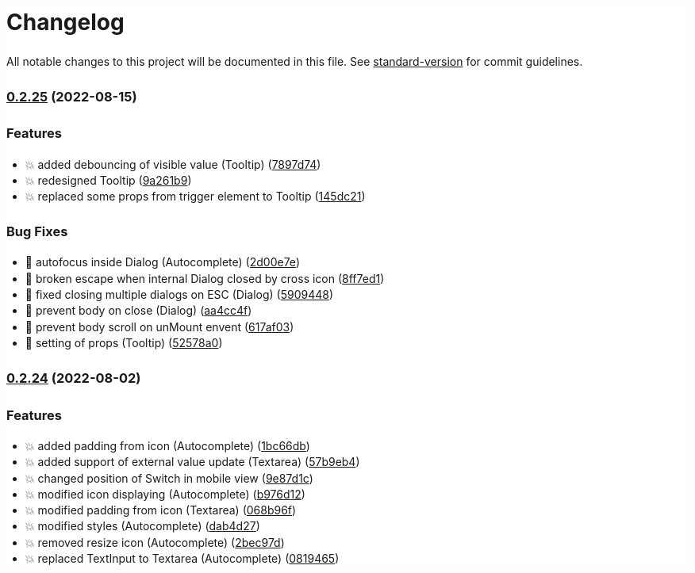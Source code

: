 # Changelog

All notable changes to this project will be documented in this file. See [standard-version](https://github.com/conventional-changelog/standard-version) for commit guidelines.

### [0.2.25](https://github.com/sravni/package-react-design-system/compare/v0.2.24...v0.2.25) (2022-08-15)


### Features

* 💥 added debouncing of visible value (Tooltip) ([7897d74](https://github.com/sravni/package-react-design-system/commit/7897d748d323c2d909d48c2ff347b6c8b799d96f))
* 💥 redesigned Tooltip ([9a261b9](https://github.com/sravni/package-react-design-system/commit/9a261b94ebb3e09ecc081d313b005670da464b60))
* 💥 replaced some props from trigger element to Tooltip ([145dc21](https://github.com/sravni/package-react-design-system/commit/145dc215447a291b410b3491091e44da536998c0))


### Bug Fixes

* 🐛 autofocus inside Dialog (Autocomplete) ([2d00e7e](https://github.com/sravni/package-react-design-system/commit/2d00e7eee32a7c9aaf1b5d95882be3d338597dbc))
* 🐛 broken escape when internal Dialog closed by cross icon ([8ff7ed1](https://github.com/sravni/package-react-design-system/commit/8ff7ed1c9f9cbbe42b35f07908d06d5f5771d68a))
* 🐛 fixed closing multiple dialogs on ESC (Dialog) ([5909448](https://github.com/sravni/package-react-design-system/commit/5909448b1c4111e0b64e0964589952f901e609e4))
* 🐛 prevent body on close (Dialog) ([aa4cc4f](https://github.com/sravni/package-react-design-system/commit/aa4cc4f86436e9c2f414bd001a231e5e8a6f57b9))
* 🐛 prevent body scroll on unMount envent ([617af03](https://github.com/sravni/package-react-design-system/commit/617af032a72549ddc1aa69c7a910d2471e45235d))
* 🐛 setting of props (Tooltip) ([52578a0](https://github.com/sravni/package-react-design-system/commit/52578a0d69245789c1d5811f840f23cc2a387266))

### [0.2.24](https://github.com/sravni/package-react-design-system/compare/v0.2.23...v0.2.24) (2022-08-02)


### Features

* 💥 added padding from icon (Autocomplete) ([1bc66db](https://github.com/sravni/package-react-design-system/commit/1bc66db8c3f7c51b6bc93ad5e41eee89a6b5c629))
* 💥 added support of external value update (Textarea) ([57b9eb4](https://github.com/sravni/package-react-design-system/commit/57b9eb4691d149a061636568219d0ebdfbb2b93c))
* 💥 changed position of Switch in mobile view ([9e87d1c](https://github.com/sravni/package-react-design-system/commit/9e87d1c50c2d7d2381f9ce733e35c32b8f1b5d8f))
* 💥 modified icon displaying (Autocomplete) ([b976d12](https://github.com/sravni/package-react-design-system/commit/b976d12f4c50f9a0edb1e8e267c55fb65976156a))
* 💥 modified padding from icon (Textarea) ([068b96f](https://github.com/sravni/package-react-design-system/commit/068b96fb4c2bef8284b3b11ce259b168c3778b9d))
* 💥 modified styles (Autocomplete) ([dab4d27](https://github.com/sravni/package-react-design-system/commit/dab4d2768b4489a75b7f70df47a94ca2dd9c0341))
* 💥 removed resize icon (Autocomplete) ([2bec97d](https://github.com/sravni/package-react-design-system/commit/2bec97dd6b5f741852739b3099e4b1d0fb6806c2))
* 💥 replaced TextInput to Textarea (Autocomplete) ([0819465](https://github.com/sravni/package-react-design-system/commit/081946595de2cc67a7805a14973fcf0811446099))
